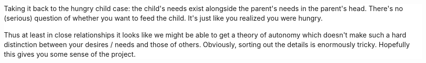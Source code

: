 Taking it back to the hungry child case: the child's needs exist alongside the parent's needs in the parent's head. There's no (serious) question of whether you want to feed the child. It's just like you realized you were hungry. 

Thus at least in close relationships it looks like we might be able to get a theory of autonomy which doesn't make such a hard distinction between your desires / needs and those of others. Obviously, sorting out the details is enormously tricky.  Hopefully this gives you some sense of the project.

[^fn1]: These are pro tanto (as far as it goes) claims. Other things are valuable. The autonomy promoting option may not be the best because it is outweighed by other values.

[^fn2]: We should be careful when relying on the particular words used to express a concept in a language when trying to understand the concept. They can help. But they can also mislead. ⁠ Languages are always embedded in a social-cultural context whereas the concepts (or at least the propositions) we express in a language are more universal. 
	Moreover, we often have concepts for things (or can conceptualize them) without having words  that line up exactly. You could probably identify the artist behind a song which you've never heard before by the tonal quality of the guitar or the 808 settings, but not be able to articulate what it is you latched onto. If you don't like that example, consider how many different shades of color there are compared to how few words (non-computer) languages have for colors.

[^fn3]: A term I guarantee you will never hear again unless you take a class in metaphysics or hang around with really pretentious lawyers. For what it's worth nomological necessity usually describes possible ways the world could be which are consistent with the laws of nature. This is a much smaller set of possibilities than you get with logical necessity which covers all the ways a world could be that don't involve logical contradictions.

[^fn4]: Just so we're not so English-bound, similar connotations exist in other languages. The Japanese words 自由, 自律, 自主, and自治 all can be translated as 'autonomy'. 自 means 'self' similarly to  'auto'. The second character in自由 is something like 'originates from' ---so, it's literally, originates from the self. 自由  is usually translated as 'freedom' or 'liberty'. Though I've seen it used in philosophical work where our notion is intended. 自治 translates as 'self-government' usually (I think) in the political sense. 
	[Admittedly it's been awhile since I was a Japanese major in college. I'd welcome corrections from any Japanese speakers]

[^fn5]: If you weren't as stubborn a child as me, feel free to substitute whichever  slogan appeals to you in what follows.

[^fn6]: This applies to classic Romeo zombies. Newer incarnations (hah, get it? 'carn' from 'carne'? okay fine) like iZombie may differ.

[^fn7]: That's not to say they must be unique to us. We should be open to the possibility that other animals are capable of them. This is worth keeping in mind as we talk about the conditions of autonomy below.

[^fn8]: That's not an empty tautology. The point is that the concept of an autonomous person is the more basic concept. The concept of an autonomous action derives from the concept of an autonomous person.

[^fn9]: Kant seems to doubt this. For him, autonomy is more like an ideal which we should strive for even if we know we will never achieve it.

[^fn10]: Compared to a teenager, however....

[^fn11]: Listen to many  mathematicians talk about how they actually do math (versus what they write down in papers) and it's full of aesthetic and emotional terms. Then listen to composers and painters describe their process and it's full of principles, technical details, and well-thought out plans. That doesn't prove anything. But it does suggest that every human endeavor uses all our capacities in ways the are far more complicated than is usually assumed.

[^fn12]: There may be some opportunities for autonomy. For example, if you value things like being cool-headed, you may be autonomous in doing things to quell feelings of panic. Presumably, we can agree that your autonomy is still not what it could be outside of the box. 
	I do get the sense that some writers like Camus in The Myth of Sisyphus may try to find room to disagree.

[^fn13]: This is gets different names in psychology, e.g., decision paralysis, overchoice, the paradox of choice.

[^fn14]: If you have, you'd better hurry. These jobs are rapidly disappearing.

[^fn15]: To be clear: I would absolutely love to be wrong about these claims. I'd love for our society to have improved more than I think. Unfortunately, my being wrong about specific claims does not show that there is no such thing as gender roles.

[^fn16]: If your bow is some crazy carbon fiber olympic recurve, keep moving the target back mentally until you have to start aiming above it.

[^fn17]: Math Rules Everything Around me. 
	Sorry. I promise I won't ever do that again.

[^fn18]: Since this is a version of a thought experiment called Maxwell's demon

[^fn19]: Yes, I know. We'd have to wait a while for the fields to calm down and break some symmetries to get particles. If this disregarding of Peter Higgs  bugs you, substitute "The  complete laws of physics with a complete specification of the parameters on December 6 1832." for the beginning of the universe. 
	Note that if you agree that shifting to talk of 'the parameters' is coherent, I've also defanged several of your uncertainty principle based responses.

[^fn20]: No relation to the position in political philosophy.

[^fn21]: You might go in the other direction and start building these things into liberty. You'll be ending up with autonomy just with a different name. But it's not clear why you'd do that since you'd now lose the ability to draw the important line we'll need in a minute with the robbery case.

[^fn22]: Or my desire to weave terrible jokes into examples.


[^fn23]: However, wanting you to want me is still a first order desire (the object is a  desire but not one of mine). Needing you to need me is similarly first order. Love (for) you to love me is....
[^fn24]: I can dream can't I?
[^fn25]: I envy those of you for whom this isn't a lie.
[^fn26]: The fact that you now want a cookie is an example of the 'white bear problem' in psychology. Sorry.
[^fn27]: This column may be confusing. Presumably, though this would require argument, you still have all 4 desires when confronted with the donut ---the anti-donut desires don't disappear and only reappear with guilt. What I'm trying to represent with this column is the way that in the moment you don't feel moved by the anti-donut desires and may feel like you've forgotten them.
[^fn28]: Indeed, I'm being a bit unfair in picking on Feinberg like this. The quote comes from one book in his massive (and excellent) 5 volume work on the philosophy of criminal law. The work was long enough without also giving a full theory.
[^fn29]: I'm again asserting something in need of support. Whether one can be autonomously immoral is a real question. On procedural theories this is often possible. Substantive theories will usually (at least implicitly) rule this out. Other theories differ.
[^fn30]: Hopefully I've said enough to make this seem plausible. Again, I have not really argued for it. That said, I doubt anyone would reject this claim. Instead, the question is about how many different ways there are. Answers can range from zillions to only those compatible with, e.g., certain religious strictures.
[^fn31]: A substantive theory could say that there are multiple lists that are covered by autonomy. But again we'd run into the problem of saying how all the lists all relate to the same thing ---how they are all about autonomy--- especially given that they are incompatible.
[^fn32]: We should be open to the possibility that a culture fails to value what it should. Cultures are human institutions. As such they shouldn't be immune from critique. But that's always a huge and difficult claim that requires a ton of heavy lifting with great sensitivity toward the evils similar attempts have wrought (a lot of classes / thinking about, e.g., colonialism will be prerequisites to this conversation).  It's thus a concern that this is one of the few obvious options open to substantive theories.
[^fn33]: The label feminist theories  is a bit misleading since there are plenty of feminists who do not accept relational theories. Moreover, many indigenous and non-Western writers reject the individual-centric picture without endorsing the feminist critiques.
[^fn34]: I have a friend who defends almost literally this view. (I won't cite them since it's a bit of an unfair charactature, the point is that this is close to stuff people actually say)
[^fn35]: If you know the work of Kimberle Crenshaw and other writers on intersectionality, this may start to sound a bit familiar.